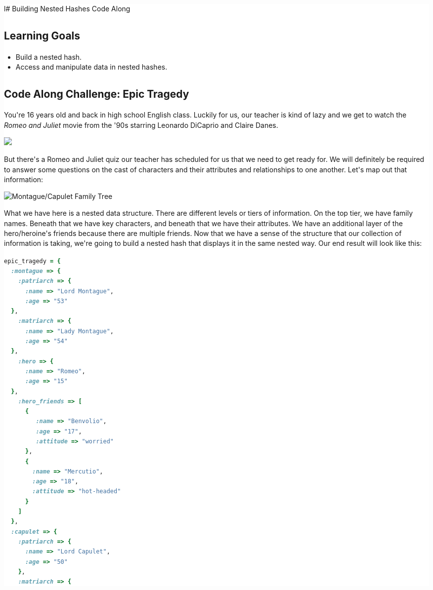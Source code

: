l# Building Nested Hashes Code Along

## Learning Goals

- Build a nested hash.
- Access and manipulate data in nested hashes.

## Code Along Challenge: Epic Tragedy

You're 16 years old and back in high school English class. Luckily for us, our
teacher is kind of lazy and we get to watch the _Romeo and Juliet_ movie from
the '90s starring Leonardo DiCaprio and Claire Danes.

![](http://readme-pics.s3.amazonaws.com/RomeoandJuliet5.jpg)

But there's a Romeo and Juliet quiz our teacher has scheduled for us that we
need to get ready for. We will definitely be required to answer some questions
on the cast of characters and their attributes and relationships to one another.
Let's map out that information:

![Montague/Capulet Family Tree](https://curriculum-content.s3.amazonaws.com/programming-univbasics-4/nested-hashes/Image_7_NestedHash.png)

What we have here is a nested data structure. There are different levels or
tiers of information. On the top tier, we have family names. Beneath that we
have key characters, and beneath that we have their attributes. We have an
additional layer of the hero/heroine's friends because there are multiple
friends. Now that we have a sense of the structure that our collection of
information is taking, we're going to build a nested hash that displays it in
the same nested way. Our end result will look like this:

```ruby
epic_tragedy = {
  :montague => {
    :patriarch => {
      :name => "Lord Montague",
      :age => "53"
  },
    :matriarch => {
      :name => "Lady Montague",
      :age => "54"
  },
    :hero => {
      :name => "Romeo",
      :age => "15"
  },
    :hero_friends => [
      {
         :name => "Benvolio",
         :age => "17",
         :attitude => "worried"
      },
      {
        :name => "Mercutio",
        :age => "18",
        :attitude => "hot-headed"
      }
    ]
  },
  :capulet => {
    :patriarch => {
      :name => "Lord Capulet",
      :age => "50"
    },
    :matriarch => {
```